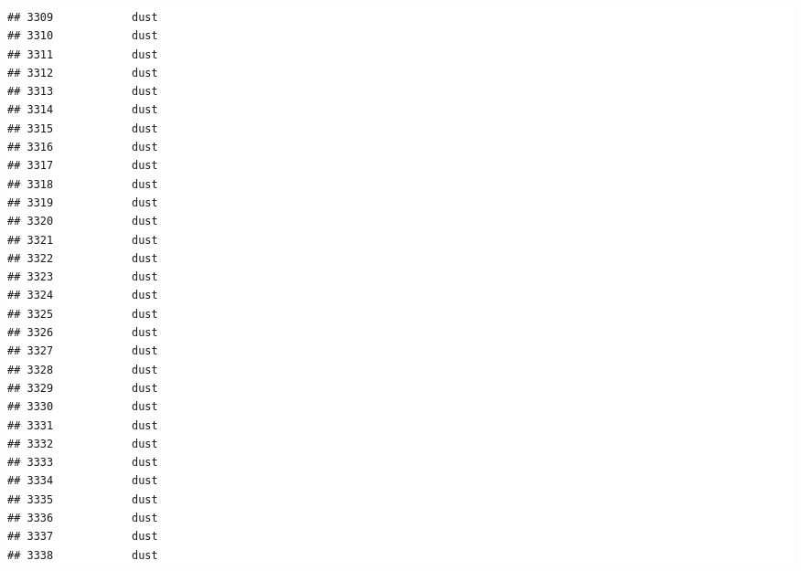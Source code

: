     ## 3309            dust
    ## 3310            dust
    ## 3311            dust
    ## 3312            dust
    ## 3313            dust
    ## 3314            dust
    ## 3315            dust
    ## 3316            dust
    ## 3317            dust
    ## 3318            dust
    ## 3319            dust
    ## 3320            dust
    ## 3321            dust
    ## 3322            dust
    ## 3323            dust
    ## 3324            dust
    ## 3325            dust
    ## 3326            dust
    ## 3327            dust
    ## 3328            dust
    ## 3329            dust
    ## 3330            dust
    ## 3331            dust
    ## 3332            dust
    ## 3333            dust
    ## 3334            dust
    ## 3335            dust
    ## 3336            dust
    ## 3337            dust
    ## 3338            dust